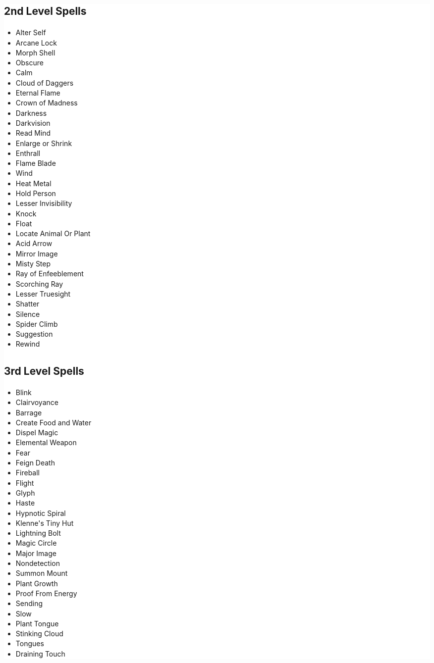 ## 2nd Level Spells
- Alter Self
- Arcane Lock
- Morph Shell
- Obscure
- Calm
- Cloud of Daggers
- Eternal Flame
- Crown of Madness
- Darkness
- Darkvision
- Read Mind
- Enlarge or Shrink
- Enthrall
- Flame Blade
- Wind
- Heat Metal
- Hold Person
- Lesser Invisibility
- Knock
- Float
- Locate  Animal Or Plant
- Acid Arrow
- Mirror Image
- Misty Step
- Ray of Enfeeblement
- Scorching Ray
- Lesser Truesight
- Shatter
- Silence
- Spider Climb
- Suggestion
- Rewind

## 3rd Level Spells
- Blink
- Clairvoyance
- Barrage
- Create Food and Water
- Dispel Magic
- Elemental Weapon
- Fear
- Feign Death
- Fireball
- Flight
- Glyph
- Haste
- Hypnotic Spiral
- Klenne's Tiny Hut
- Lightning Bolt
- Magic Circle
- Major Image
- Nondetection
- Summon Mount
- Plant Growth
- Proof From Energy
- Sending
- Slow
- Plant Tongue
- Stinking Cloud
- Tongues
- Draining Touch